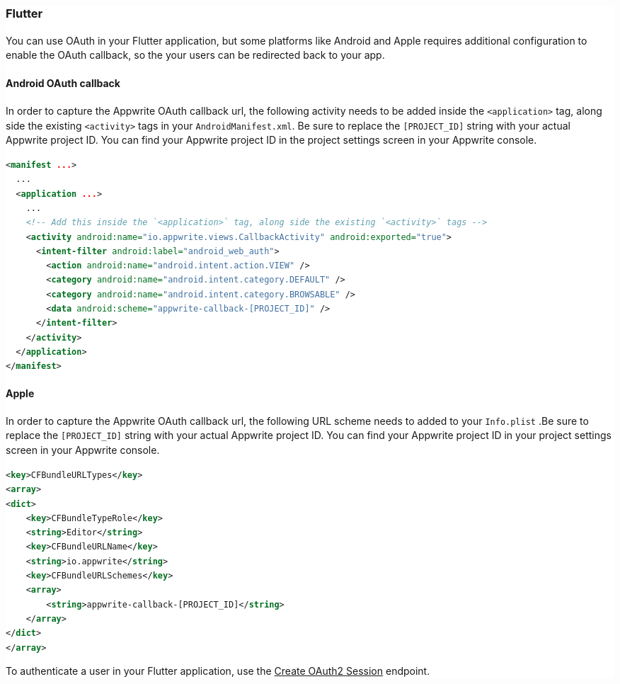 ### Flutter

You can use OAuth in your Flutter application, but some platforms like Android and Apple requires additional configuration to enable the OAuth callback, so the your users can be redirected back to your app.

#### Android OAuth callback

In order to capture the Appwrite OAuth callback url, the following activity needs to be added inside the `<application>` tag, along side the existing `<activity>` tags in your `AndroidManifest.xml`. Be sure to replace the `[PROJECT_ID]` string with your actual Appwrite project ID. You can find your Appwrite project ID in the project settings screen in your Appwrite console.

```xml
<manifest ...>
  ...
  <application ...>
    ...
    <!-- Add this inside the `<application>` tag, along side the existing `<activity>` tags -->
    <activity android:name="io.appwrite.views.CallbackActivity" android:exported="true">
      <intent-filter android:label="android_web_auth">
        <action android:name="android.intent.action.VIEW" />
        <category android:name="android.intent.category.DEFAULT" />
        <category android:name="android.intent.category.BROWSABLE" />
        <data android:scheme="appwrite-callback-[PROJECT_ID]" />
      </intent-filter>
    </activity>
  </application>
</manifest>
```

#### Apple

In order to capture the Appwrite OAuth callback url, the following URL scheme needs to added to your `Info.plist` .Be sure to replace the `[PROJECT_ID]` string with your actual Appwrite project ID. You can find your Appwrite project ID in your project settings screen in your Appwrite console.

```xml
<key>CFBundleURLTypes</key>
<array>
<dict>
    <key>CFBundleTypeRole</key>
    <string>Editor</string>
    <key>CFBundleURLName</key>
    <string>io.appwrite</string>
    <key>CFBundleURLSchemes</key>
    <array>
        <string>appwrite-callback-[PROJECT_ID]</string>
    </array>
</dict>
</array>
```

To authenticate a user in your Flutter application, use the [Create OAuth2 Session](https://appwrite.io/docs/client/account?sdk=flutter-default#accountCreateOAuth2Session) endpoint.
